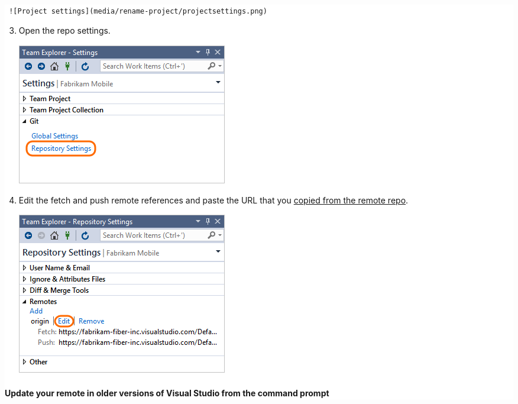 	 ![Project settings](media/rename-project/projectsettings.png)

3. Open the repo settings.
	
	 ![Repository settings](media/rename-project/reposettings.png)

4. Edit the fetch and push remote references and paste the URL that you [copied from the remote repo](#copy_remote_repo_url).

	![Edit remote](media/rename-project/editreposettings.png)

#### Update your remote in older versions of Visual Studio from the command prompt
